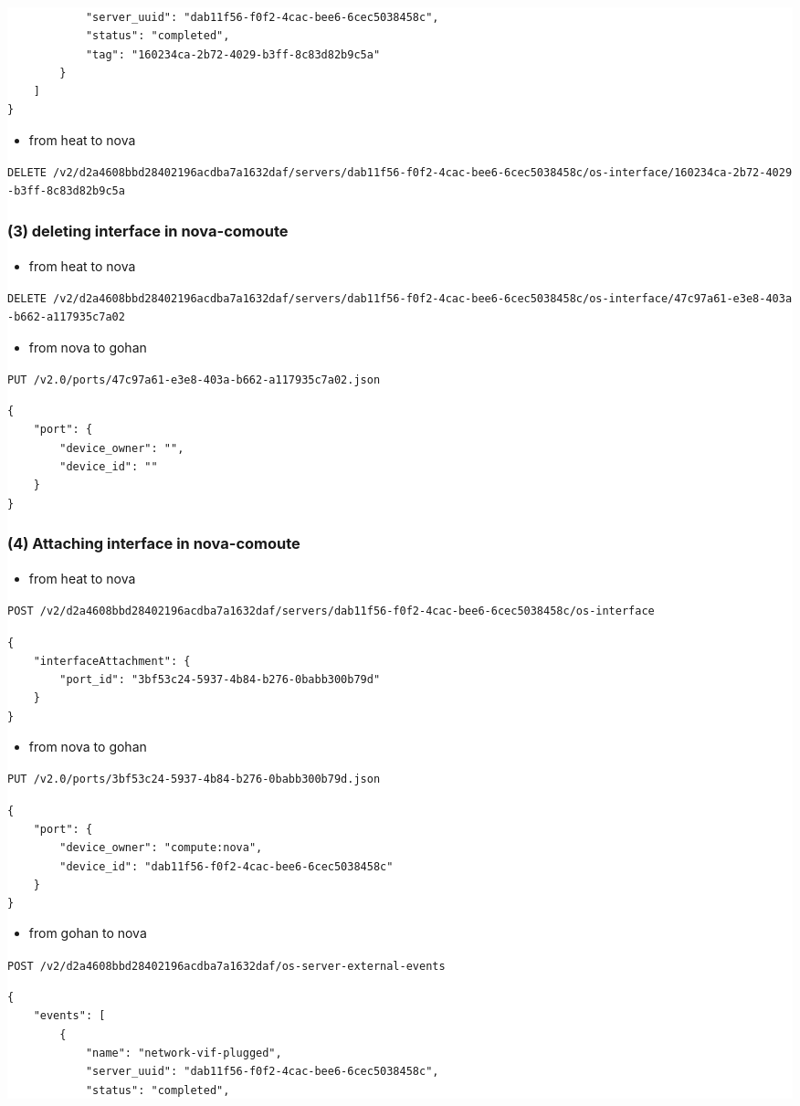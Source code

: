 ```
            "server_uuid": "dab11f56-f0f2-4cac-bee6-6cec5038458c",
            "status": "completed",
            "tag": "160234ca-2b72-4029-b3ff-8c83d82b9c5a"
        }
    ]
}
```
* from heat to nova
```
DELETE /v2/d2a4608bbd28402196acdba7a1632daf/servers/dab11f56-f0f2-4cac-bee6-6cec5038458c/os-interface/160234ca-2b72-4029-b3ff-8c83d82b9c5a
```
### (3) deleting interface in nova-comoute
* from heat to nova
```
DELETE /v2/d2a4608bbd28402196acdba7a1632daf/servers/dab11f56-f0f2-4cac-bee6-6cec5038458c/os-interface/47c97a61-e3e8-403a-b662-a117935c7a02
```
* from nova to gohan
```
PUT /v2.0/ports/47c97a61-e3e8-403a-b662-a117935c7a02.json
```
```
{   
    "port": {
        "device_owner": "",
        "device_id": ""
    }
}
```
### (4) Attaching interface in nova-comoute
* from heat to nova
```
POST /v2/d2a4608bbd28402196acdba7a1632daf/servers/dab11f56-f0f2-4cac-bee6-6cec5038458c/os-interface
```
```
{
    "interfaceAttachment": {
        "port_id": "3bf53c24-5937-4b84-b276-0babb300b79d"
    }
}
```
* from nova to gohan
```
PUT /v2.0/ports/3bf53c24-5937-4b84-b276-0babb300b79d.json
```
```
{
    "port": {
        "device_owner": "compute:nova",
        "device_id": "dab11f56-f0f2-4cac-bee6-6cec5038458c"
    }
}
```
* from gohan to nova
```
POST /v2/d2a4608bbd28402196acdba7a1632daf/os-server-external-events
```
```
{
    "events": [
        {
            "name": "network-vif-plugged",
            "server_uuid": "dab11f56-f0f2-4cac-bee6-6cec5038458c",
            "status": "completed",
```